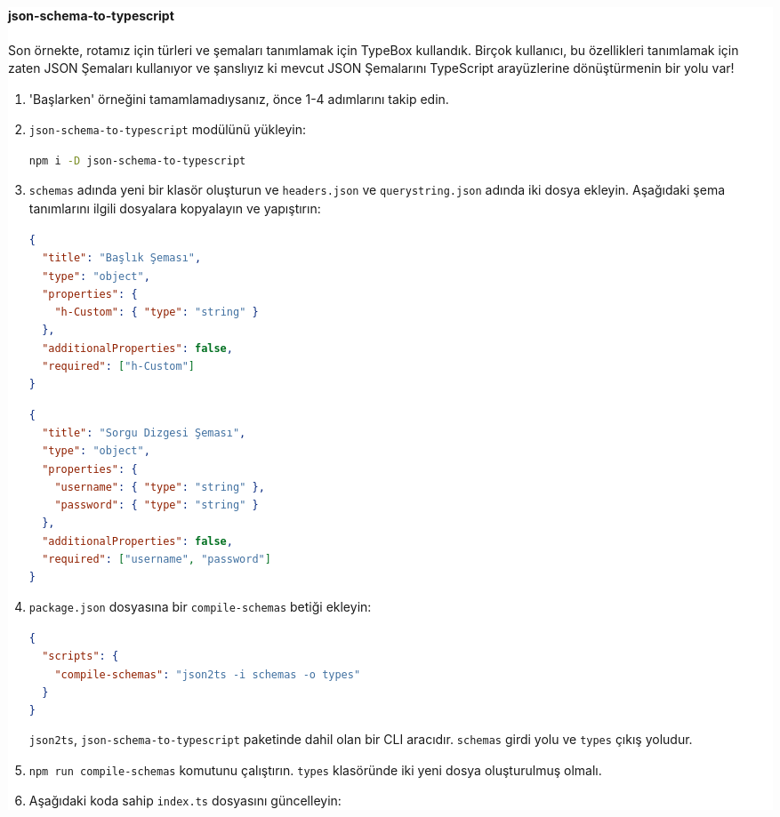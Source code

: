 #### json-schema-to-typescript

Son örnekte, rotamız için türleri ve şemaları tanımlamak için TypeBox kullandık. Birçok kullanıcı, bu özellikleri tanımlamak için zaten JSON Şemaları kullanıyor ve şanslıyız ki mevcut JSON Şemalarını TypeScript arayüzlerine dönüştürmenin bir yolu var!

1. 'Başlarken' örneğini tamamlamadıysanız, önce 1-4 adımlarını takip edin.
2. `json-schema-to-typescript` modülünü yükleyin:

   ```bash
   npm i -D json-schema-to-typescript
   ```

3. `schemas` adında yeni bir klasör oluşturun ve `headers.json` ve 
   `querystring.json` adında iki dosya ekleyin. Aşağıdaki şema tanımlarını 
   ilgili dosyalara kopyalayın ve yapıştırın:

   ```json
   {
     "title": "Başlık Şeması",
     "type": "object",
     "properties": {
       "h-Custom": { "type": "string" }
     },
     "additionalProperties": false,
     "required": ["h-Custom"]
   }
   ```

   ```json
   {
     "title": "Sorgu Dizgesi Şeması",
     "type": "object",
     "properties": {
       "username": { "type": "string" },
       "password": { "type": "string" }
     },
     "additionalProperties": false,
     "required": ["username", "password"]
   }
   ```

4. `package.json` dosyasına bir `compile-schemas` betiği ekleyin:

   ```json
   {
     "scripts": {
       "compile-schemas": "json2ts -i schemas -o types"
     }
   }
   ```

   `json2ts`, `json-schema-to-typescript` paketinde dahil olan bir CLI aracıdır. `schemas` girdi yolu ve `types` çıkış yoludur.
5. `npm run compile-schemas` komutunu çalıştırın. `types` klasöründe iki yeni dosya oluşturulmuş olmalı.
6. Aşağıdaki koda sahip `index.ts` dosyasını güncelleyin:
